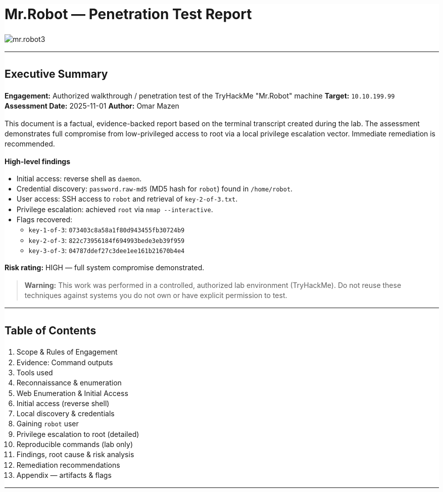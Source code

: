 # Mr.Robot —  Penetration Test Report


![mr.robot3](https://i.ytimg.com/vi/BQ4xeeNAbaw/maxresdefault.jpg)

---

## Executive Summary

**Engagement:** Authorized walkthrough / penetration test of the TryHackMe "Mr.Robot" machine
**Target:** `10.10.199.99`
**Assessment Date:** 2025-11-01
**Author:** Omar Mazen

This document is a factual, evidence-backed report based on the terminal transcript created during the lab. The assessment demonstrates full compromise from low-privileged access to root via a local privilege escalation vector. Immediate remediation is recommended.

**High-level findings**

* Initial access: reverse shell as `daemon`.
* Credential discovery: `password.raw-md5` (MD5 hash for `robot`) found in `/home/robot`.
* User access: SSH access to `robot` and retrieval of `key-2-of-3.txt`.
* Privilege escalation: achieved `root` via `nmap --interactive`.
* Flags recovered:
  * `key-1-of-3`: `073403c8a58a1f80d943455fb30724b9`
  * `key-2-of-3`: `822c73956184f694993bede3eb39f959`
  * `key-3-of-3`: `04787ddef27c3dee1ee161b21670b4e4`

**Risk rating:** HIGH — full system compromise demonstrated.

> **Warning:** This work was performed in a controlled, authorized lab environment (TryHackMe). Do not reuse these techniques against systems you do not own or have explicit permission to test.

---

## Table of Contents

1. Scope & Rules of Engagement
2. Evidence: Command outputs
3. Tools used
4. Reconnaissance & enumeration
5. Web Enumeration & Initial Access
6. Initial access (reverse shell)
7. Local discovery & credentials
8. Gaining `robot` user
9. Privilege escalation to root (detailed)
10. Reproducible commands (lab only)
11. Findings, root cause & risk analysis
12. Remediation recommendations
13. Appendix — artifacts & flags

---
